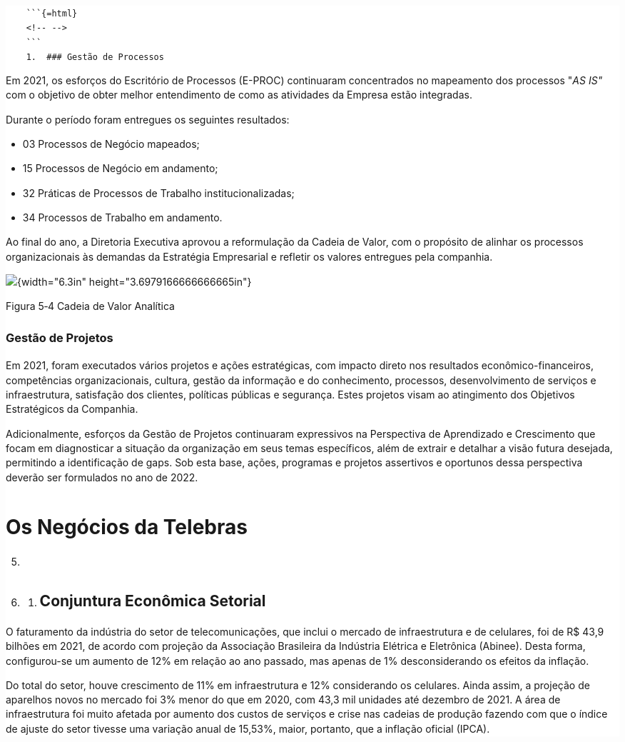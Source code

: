         ```{=html}
        <!-- -->
        ```
        1.  ### Gestão de Processos

Em 2021, os esforços do Escritório de Processos (E-PROC) continuaram concentrados no mapeamento dos processos "*AS IS"* com o objetivo de obter melhor entendimento de como as atividades da Empresa estão integradas.

Durante o período foram entregues os seguintes resultados:

-   03 Processos de Negócio mapeados;

-   15 Processos de Negócio em andamento;

-   32 Práticas de Processos de Trabalho institucionalizadas;

-   34 Processos de Trabalho em andamento.

Ao final do ano, a Diretoria Executiva aprovou a reformulação da Cadeia de Valor, com o propósito de alinhar os processos organizacionais às demandas da Estratégia Empresarial e refletir os valores entregues pela companhia.

![](media/image17.png){width="6.3in" height="3.6979166666666665in"}

Figura 5‑4 Cadeia de Valor Analítica

### Gestão de Projetos

Em 2021, foram executados vários projetos e ações estratégicas, com impacto direto nos resultados econômico-financeiros, competências organizacionais, cultura, gestão da informação e do conhecimento, processos, desenvolvimento de serviços e infraestrutura, satisfação dos clientes, políticas públicas e segurança. Estes projetos visam ao atingimento dos Objetivos Estratégicos da Companhia.

Adicionalmente, esforços da Gestão de Projetos continuaram expressivos na Perspectiva de Aprendizado e Crescimento que focam em diagnosticar a situação da organização em seus temas específicos, além de extrair e detalhar a visão futura desejada, permitindo a identificação de gaps. Sob esta base, ações, programas e projetos assertivos e oportunos dessa perspectiva deverão ser formulados no ano de 2022.

Os Negócios da Telebras
=======================

5.  

6.  1.  Conjuntura Econômica Setorial
        -----------------------------

O faturamento da indústria do setor de telecomunicações, que inclui o mercado de infraestrutura e de celulares, foi de R\$ 43,9 bilhões em 2021, de acordo com projeção da Associação Brasileira da Indústria Elétrica e Eletrônica (Abinee). Desta forma, configurou-se um aumento de 12% em relação ao ano passado, mas apenas de 1% desconsiderando os efeitos da inflação.

Do total do setor, houve crescimento de 11% em infraestrutura e 12% considerando os celulares. Ainda assim, a projeção de aparelhos novos no mercado foi 3% menor do que em 2020, com 43,3 mil unidades até dezembro de 2021. A área de infraestrutura foi muito afetada por aumento dos custos de serviços e crise nas cadeias de produção fazendo com que o índice de ajuste do setor tivesse uma variação anual de 15,53%, maior, portanto, que a inflação oficial (IPCA).
